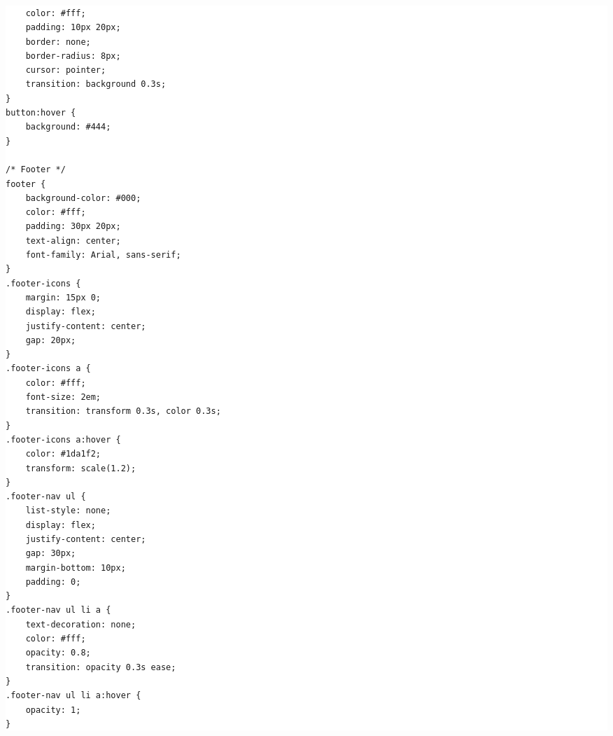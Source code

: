         color: #fff;
        padding: 10px 20px;
        border: none;
        border-radius: 8px;
        cursor: pointer;
        transition: background 0.3s;
    }
    button:hover {
        background: #444;
    }

    /* Footer */
    footer {
        background-color: #000;
        color: #fff;
        padding: 30px 20px;
        text-align: center;
        font-family: Arial, sans-serif;
    }
    .footer-icons {
        margin: 15px 0;
        display: flex;
        justify-content: center;
        gap: 20px;
    }
    .footer-icons a {
        color: #fff;
        font-size: 2em;
        transition: transform 0.3s, color 0.3s;
    }
    .footer-icons a:hover {
        color: #1da1f2;
        transform: scale(1.2);
    }
    .footer-nav ul {
        list-style: none;
        display: flex;
        justify-content: center;
        gap: 30px;
        margin-bottom: 10px;
        padding: 0;
    }
    .footer-nav ul li a {
        text-decoration: none;
        color: #fff;
        opacity: 0.8;
        transition: opacity 0.3s ease;
    }
    .footer-nav ul li a:hover {
        opacity: 1;
    }
